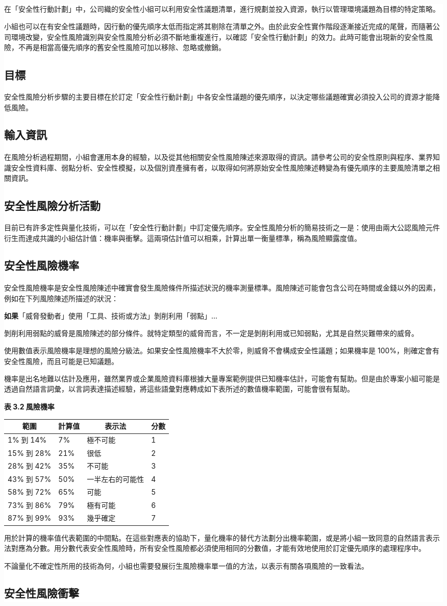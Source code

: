 在「安全性行動計劃」中，公司織的安全性小組可以利用安全性議題清單，進行規劃並投入資源，執行以管理環境議題為目標的特定策略。

小組也可以在有安全性議題時，因行動的優先順序太低而指定將其剔除在清單之外。由於此安全性實作階段逐漸接近完成的尾聲，而隨著公司環境改變，安全性風險識別與安全性風險分析必須不斷地重複進行，以確認「安全性行動計劃」的效力。此時可能會出現新的安全性風險，不再是相當高優先順序的舊安全性風險可加以移除、忽略或撤銷。

目標
----

安全性風險分析步驟的主要目標在於訂定「安全性行動計劃」中各安全性議題的優先順序，以決定哪些議題確實必須投入公司的資源才能降低風險。

輸入資訊
--------

在風險分析過程期間，小組會運用本身的經驗，以及從其他相關安全性風險陳述來源取得的資訊。請參考公司的安全性原則與程序、業界知識安全性資料庫、弱點分析、安全性模擬，以及個別資產擁有者，以取得如何將原始安全性風險陳述轉變為有優先順序的主要風險清單之相關資訊。

安全性風險分析活動
------------------

目前已有許多定性與量化技術，可以在「安全性行動計劃」中訂定優先順序。安全性風險分析的簡易技術之一是：使用由兩大公認風險元件衍生而達成共識的小組估計值：機率與衝擊。這兩項估計值可以相乘，計算出單一衡量標準，稱為風險顯露度值。

安全性風險機率
--------------

安全性風險機率是安全性風險陳述中確實會發生風險條件所描述狀況的機率測量標準。風險陳述可能會包含公司在時間或金錢以外的因素，例如在下列風險陳述所描述的狀況：

**如果**「威脅發動者」使用「工具、技術或方法」剝削利用「弱點」...

剝削利用弱點的威脅是風險陳述的部分條件。就特定類型的威脅而言，不一定是剝削利用或已知弱點，尤其是自然災難帶來的威脅。

使用數值表示風險機率是理想的風險分級法。如果安全性風險機率不大於零，則威脅不會構成安全性議題；如果機率是 100%，則確定會有安全性風險，而且可能是已知議題。

機率是出名地難以估計及應用，雖然業界或企業風險資料庫根據大量專案範例提供已知機率估計，可能會有幫助。但是由於專案小組可能是透過自然語言詞彙，以言詞表達描述經驗，將這些語彙對應轉成如下表所述的數值機率範圍，可能會很有幫助。

**表 3.2 風險機率**

| 範圍       | 計算值 | 表示法           | 分數 |
|------------|--------|------------------|------|
| 1% 到 14%  | 7%     | 極不可能         | 1    |
| 15% 到 28% | 21%    | 很低             | 2    |
| 28% 到 42% | 35%    | 不可能           | 3    |
| 43% 到 57% | 50%    | 一半左右的可能性 | 4    |
| 58% 到 72% | 65%    | 可能             | 5    |
| 73% 到 86% | 79%    | 極有可能         | 6    |
| 87% 到 99% | 93%    | 幾乎確定         | 7    |

用於計算的機率值代表範圍的中間點。在這些對應表的協助下，量化機率的替代方法劃分出機率範圍，或是將小組一致同意的自然語言表示法對應為分數。用分數代表安全性風險時，所有安全性風險都必須使用相同的分數值，才能有效地使用於訂定優先順序的處理程序中。

不論量化不確定性所用的技術為何，小組也需要發展衍生風險機率單一值的方法，以表示有關各項風險的一致看法。

安全性風險衝擊
--------------
